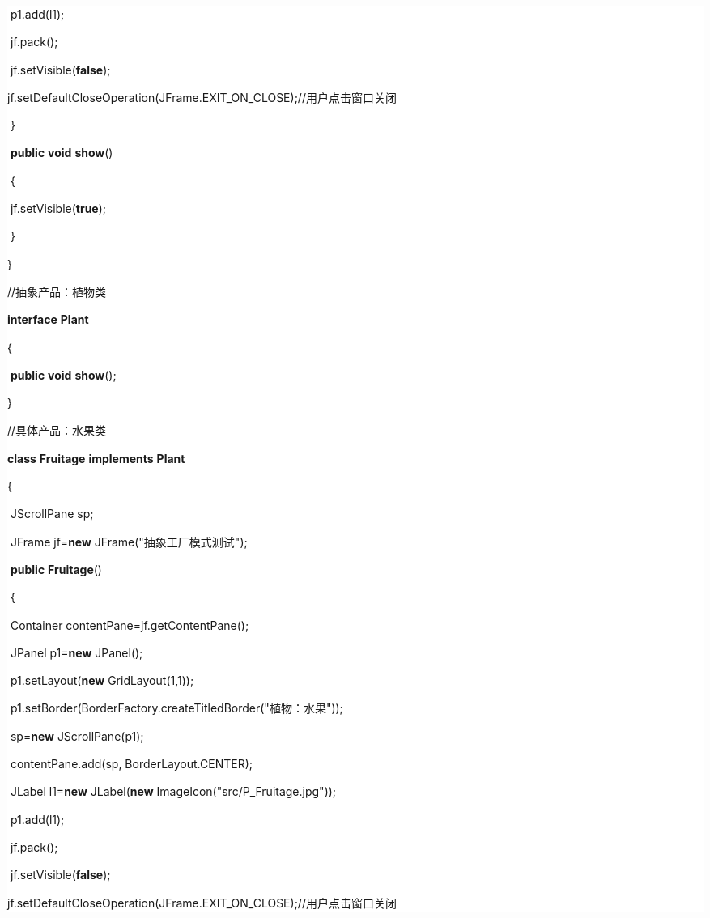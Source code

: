 ​        p1.add(l1);       

​        jf.pack();       

​        jf.setVisible(**false**);

​        jf.setDefaultCloseOperation(JFrame.EXIT_ON_CLOSE);//用户点击窗口关闭 

​    }

​    **public** **void** **show**()

​    {

​        jf.setVisible(**true**);

​    }

}

//抽象产品：植物类

**interface** **Plant**

{

​    **public** **void** **show**();

}

//具体产品：水果类

**class** **Fruitage** **implements** **Plant**

{

​    JScrollPane sp;

​    JFrame jf=**new** JFrame("抽象工厂模式测试");

​    **public** **Fruitage**()

​    {

​        Container contentPane=jf.getContentPane();

​        JPanel p1=**new** JPanel();

​        p1.setLayout(**new** GridLayout(1,1));

​        p1.setBorder(BorderFactory.createTitledBorder("植物：水果"));

​        sp=**new** JScrollPane(p1);

​        contentPane.add(sp, BorderLayout.CENTER);

​        JLabel l1=**new** JLabel(**new** ImageIcon("src/P_Fruitage.jpg"));

​        p1.add(l1);       

​        jf.pack();       

​        jf.setVisible(**false**);

​        jf.setDefaultCloseOperation(JFrame.EXIT_ON_CLOSE);//用户点击窗口关闭 

